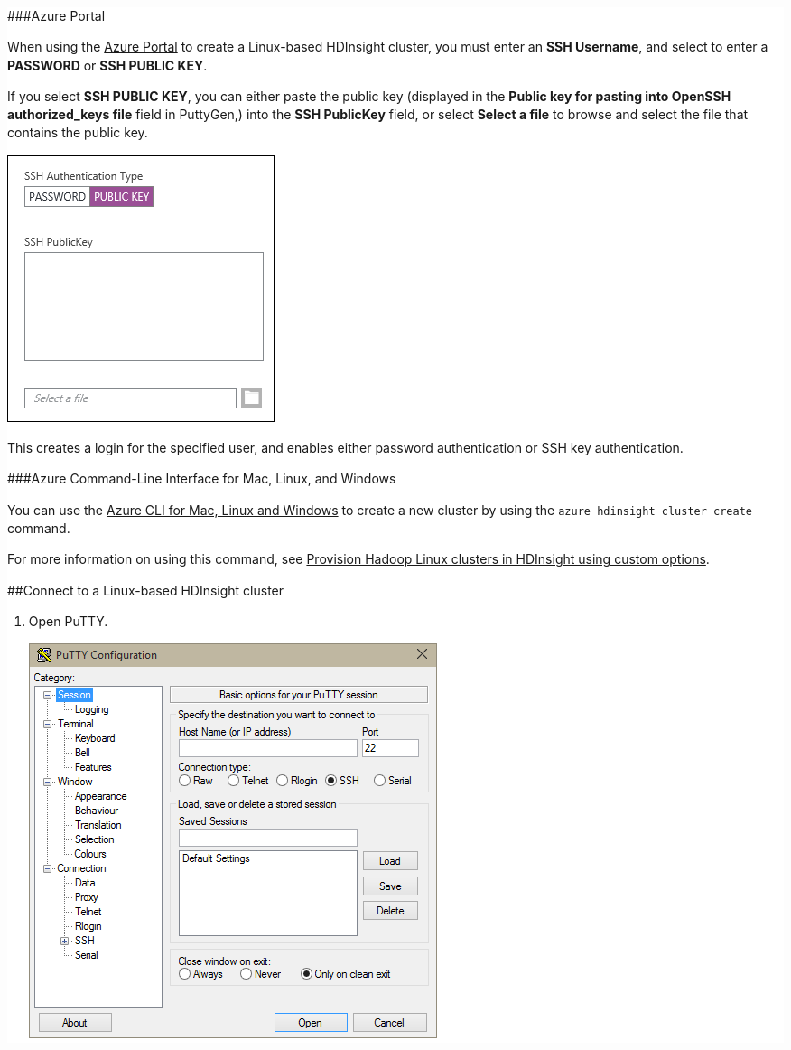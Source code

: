 ###Azure Portal

When using the [Azure Portal][preview-portal] to create a Linux-based HDInsight cluster, you must enter an **SSH Username**, and select to enter a **PASSWORD** or **SSH PUBLIC KEY**.

If you select **SSH PUBLIC KEY**, you can either paste the public key (displayed in the __Public key for pasting into OpenSSH authorized\_keys file__ field in PuttyGen,) into the __SSH PublicKey__ field, or select __Select a file__ to browse and select the file that contains the public key.

![Image of form asking for public key](./media/hdinsight-hadoop-linux-use-ssh-windows/ssh-key.png)

This creates a login for the specified user, and enables either password authentication or SSH key authentication.

###Azure Command-Line Interface for Mac, Linux, and Windows

You can use the [Azure CLI for Mac, Linux and Windows](../xplat-cli-install.md) to create a new cluster by using the `azure hdinsight cluster create` command.

For more information on using this command, see [Provision Hadoop Linux clusters in HDInsight using custom options](hdinsight-hadoop-provision-linux-clusters.md).

##Connect to a Linux-based HDInsight cluster

1. Open PuTTY.

	![putty interface](./media/hdinsight-hadoop-linux-use-ssh-windows/putty.png)


[preview-portal]: https://portal.azure.com/
